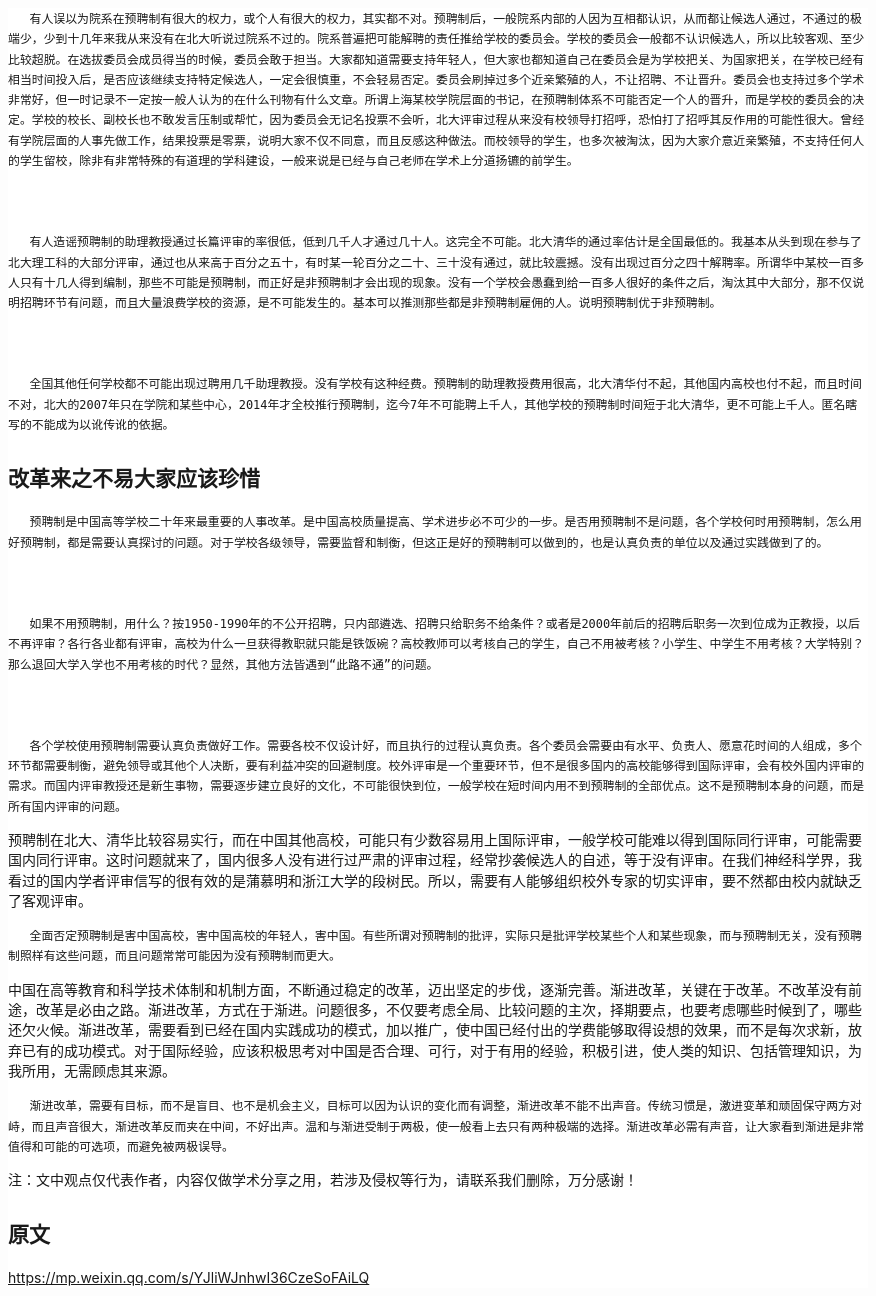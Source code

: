 

       有人误以为院系在预聘制有很大的权力，或个人有很大的权力，其实都不对。预聘制后，一般院系内部的人因为互相都认识，从而都让候选人通过，不通过的极端少，少到十几年来我从来没有在北大听说过院系不过的。院系普遍把可能解聘的责任推给学校的委员会。学校的委员会一般都不认识候选人，所以比较客观、至少比较超脱。在选拔委员会成员得当的时候，委员会敢于担当。大家都知道需要支持年轻人，但大家也都知道自己在委员会是为学校把关、为国家把关，在学校已经有相当时间投入后，是否应该继续支持特定候选人，一定会很慎重，不会轻易否定。委员会刷掉过多个近亲繁殖的人，不让招聘、不让晋升。委员会也支持过多个学术非常好，但一时记录不一定按一般人认为的在什么刊物有什么文章。所谓上海某校学院层面的书记，在预聘制体系不可能否定一个人的晋升，而是学校的委员会的决定。学校的校长、副校长也不敢发言压制或帮忙，因为委员会无记名投票不会听，北大评审过程从来没有校领导打招呼，恐怕打了招呼其反作用的可能性很大。曾经有学院层面的人事先做工作，结果投票是零票，说明大家不仅不同意，而且反感这种做法。而校领导的学生，也多次被淘汰，因为大家介意近亲繁殖，不支持任何人的学生留校，除非有非常特殊的有道理的学科建设，一般来说是已经与自己老师在学术上分道扬镳的前学生。



       有人造谣预聘制的助理教授通过长篇评审的率很低，低到几千人才通过几十人。这完全不可能。北大清华的通过率估计是全国最低的。我基本从头到现在参与了北大理工科的大部分评审，通过也从来高于百分之五十，有时某一轮百分之二十、三十没有通过，就比较震撼。没有出现过百分之四十解聘率。所谓华中某校一百多人只有十几人得到编制，那些不可能是预聘制，而正好是非预聘制才会出现的现象。没有一个学校会愚蠢到给一百多人很好的条件之后，淘汰其中大部分，那不仅说明招聘环节有问题，而且大量浪费学校的资源，是不可能发生的。基本可以推测那些都是非预聘制雇佣的人。说明预聘制优于非预聘制。



       全国其他任何学校都不可能出现过聘用几千助理教授。没有学校有这种经费。预聘制的助理教授费用很高，北大清华付不起，其他国内高校也付不起，而且时间不对，北大的2007年只在学院和某些中心，2014年才全校推行预聘制，迄今7年不可能聘上千人，其他学校的预聘制时间短于北大清华，更不可能上千人。匿名瞎写的不能成为以讹传讹的依据。

       

## 改革来之不易大家应该珍惜



       预聘制是中国高等学校二十年来最重要的人事改革。是中国高校质量提高、学术进步必不可少的一步。是否用预聘制不是问题，各个学校何时用预聘制，怎么用好预聘制，都是需要认真探讨的问题。对于学校各级领导，需要监督和制衡，但这正是好的预聘制可以做到的，也是认真负责的单位以及通过实践做到了的。



       如果不用预聘制，用什么？按1950-1990年的不公开招聘，只内部遴选、招聘只给职务不给条件？或者是2000年前后的招聘后职务一次到位成为正教授，以后不再评审？各行各业都有评审，高校为什么一旦获得教职就只能是铁饭碗？高校教师可以考核自己的学生，自己不用被考核？小学生、中学生不用考核？大学特别？那么退回大学入学也不用考核的时代？显然，其他方法皆遇到“此路不通”的问题。



       各个学校使用预聘制需要认真负责做好工作。需要各校不仅设计好，而且执行的过程认真负责。各个委员会需要由有水平、负责人、愿意花时间的人组成，多个环节都需要制衡，避免领导或其他个人决断，要有利益冲突的回避制度。校外评审是一个重要环节，但不是很多国内的高校能够得到国际评审，会有校外国内评审的需求。而国内评审教授还是新生事物，需要逐步建立良好的文化，不可能很快到位，一般学校在短时间内用不到预聘制的全部优点。这不是预聘制本身的问题，而是所有国内评审的问题。



预聘制在北大、清华比较容易实行，而在中国其他高校，可能只有少数容易用上国际评审，一般学校可能难以得到国际同行评审，可能需要国内同行评审。这时问题就来了，国内很多人没有进行过严肃的评审过程，经常抄袭候选人的自述，等于没有评审。在我们神经科学界，我看过的国内学者评审信写的很有效的是蒲慕明和浙江大学的段树民。所以，需要有人能够组织校外专家的切实评审，要不然都由校内就缺乏了客观评审。



       全面否定预聘制是害中国高校，害中国高校的年轻人，害中国。有些所谓对预聘制的批评，实际只是批评学校某些个人和某些现象，而与预聘制无关，没有预聘制照样有这些问题，而且问题常常可能因为没有预聘制而更大。



中国在高等教育和科学技术体制和机制方面，不断通过稳定的改革，迈出坚定的步伐，逐渐完善。渐进改革，关键在于改革。不改革没有前途，改革是必由之路。渐进改革，方式在于渐进。问题很多，不仅要考虑全局、比较问题的主次，择期要点，也要考虑哪些时候到了，哪些还欠火候。渐进改革，需要看到已经在国内实践成功的模式，加以推广，使中国已经付出的学费能够取得设想的效果，而不是每次求新，放弃已有的成功模式。对于国际经验，应该积极思考对中国是否合理、可行，对于有用的经验，积极引进，使人类的知识、包括管理知识，为我所用，无需顾虑其来源。



       渐进改革，需要有目标，而不是盲目、也不是机会主义，目标可以因为认识的变化而有调整，渐进改革不能不出声音。传统习惯是，激进变革和顽固保守两方对峙，而且声音很大，渐进改革反而夹在中间，不好出声。温和与渐进受制于两极，使一般看上去只有两种极端的选择。渐进改革必需有声音，让大家看到渐进是非常值得和可能的可选项，而避免被两极误导。



注：文中观点仅代表作者，内容仅做学术分享之用，若涉及侵权等行为，请联系我们删除，万分感谢！

## 原文

https://mp.weixin.qq.com/s/YJliWJnhwI36CzeSoFAiLQ
